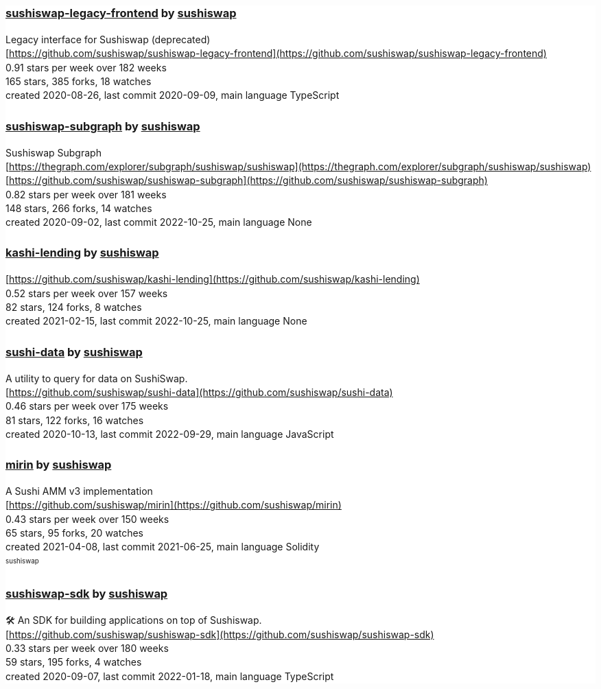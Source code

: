 
### [sushiswap-legacy-frontend](https://github.com/sushiswap/sushiswap-legacy-frontend) by [sushiswap](https://github.com/sushiswap)  
Legacy interface for Sushiswap (deprecated)  
[https://github.com/sushiswap/sushiswap-legacy-frontend](https://github.com/sushiswap/sushiswap-legacy-frontend)  
0.91 stars per week over 182 weeks  
165 stars, 385 forks, 18 watches  
created 2020-08-26, last commit 2020-09-09, main language TypeScript  


### [sushiswap-subgraph](https://github.com/sushiswap/sushiswap-subgraph) by [sushiswap](https://github.com/sushiswap)  
Sushiswap Subgraph   
[https://thegraph.com/explorer/subgraph/sushiswap/sushiswap](https://thegraph.com/explorer/subgraph/sushiswap/sushiswap)  
[https://github.com/sushiswap/sushiswap-subgraph](https://github.com/sushiswap/sushiswap-subgraph)  
0.82 stars per week over 181 weeks  
148 stars, 266 forks, 14 watches  
created 2020-09-02, last commit 2022-10-25, main language None  


### [kashi-lending](https://github.com/sushiswap/kashi-lending) by [sushiswap](https://github.com/sushiswap)  
  
[https://github.com/sushiswap/kashi-lending](https://github.com/sushiswap/kashi-lending)  
0.52 stars per week over 157 weeks  
82 stars, 124 forks, 8 watches  
created 2021-02-15, last commit 2022-10-25, main language None  


### [sushi-data](https://github.com/sushiswap/sushi-data) by [sushiswap](https://github.com/sushiswap)  
A utility to query for data on SushiSwap.  
[https://github.com/sushiswap/sushi-data](https://github.com/sushiswap/sushi-data)  
0.46 stars per week over 175 weeks  
81 stars, 122 forks, 16 watches  
created 2020-10-13, last commit 2022-09-29, main language JavaScript  


### [mirin](https://github.com/sushiswap/mirin) by [sushiswap](https://github.com/sushiswap)  
A Sushi AMM v3 implementation  
[https://github.com/sushiswap/mirin](https://github.com/sushiswap/mirin)  
0.43 stars per week over 150 weeks  
65 stars, 95 forks, 20 watches  
created 2021-04-08, last commit 2021-06-25, main language Solidity  
<sub><sup>sushiswap</sup></sub>


### [sushiswap-sdk](https://github.com/sushiswap/sushiswap-sdk) by [sushiswap](https://github.com/sushiswap)  
🛠 An SDK for building applications on top of Sushiswap.  
[https://github.com/sushiswap/sushiswap-sdk](https://github.com/sushiswap/sushiswap-sdk)  
0.33 stars per week over 180 weeks  
59 stars, 195 forks, 4 watches  
created 2020-09-07, last commit 2022-01-18, main language TypeScript  
